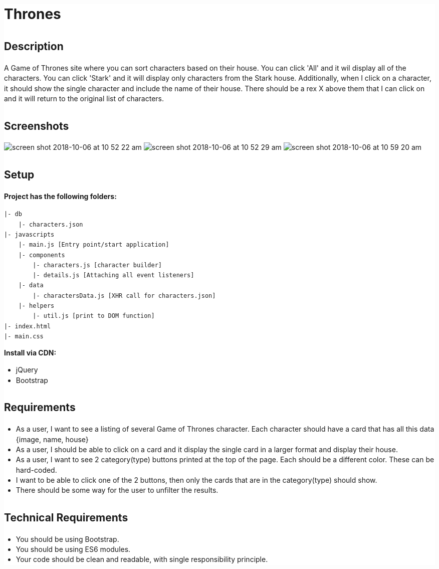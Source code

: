 # Thrones

## Description

A Game of Thrones site where you can sort characters based on their house. You can click 'All' and it wil display all of the characters. You can click 'Stark' and it will display only characters from the Stark house. Additionally, when I click on a character, it should show the single character and include the name of their house. There should be a rex X above them that I can click on and it will return to the original list of characters.

## Screenshots
<img width="1440" alt="screen shot 2018-10-06 at 10 52 22 am" src="https://user-images.githubusercontent.com/16019344/46573136-406c2600-c956-11e8-8263-da5dc567483f.png">
<img width="1434" alt="screen shot 2018-10-06 at 10 52 29 am" src="https://user-images.githubusercontent.com/16019344/46573139-43671680-c956-11e8-84e3-3749ef3e2958.png">
<img width="1136" alt="screen shot 2018-10-06 at 10 59 20 am" src="https://user-images.githubusercontent.com/16019344/46573177-ec157600-c956-11e8-993d-20a5ee10f02f.png">


## Setup

**Project has the following folders:**
```
|- db
    |- characters.json
|- javascripts
    |- main.js [Entry point/start application]
    |- components
        |- characters.js [character builder]
        |- details.js [Attaching all event listeners]
    |- data
        |- charactersData.js [XHR call for characters.json]
    |- helpers
        |- util.js [print to DOM function]
|- index.html
|- main.css
```

**Install via CDN:**

- jQuery
- Bootstrap

## Requirements

- As a user, I want to see a listing of several Game of Thrones character. Each character should have a card that has all this data {image, name, house}
- As a user, I should be able to click on a card and it display the single card in a larger format and display their house.
- As a user, I want to see 2 category(type) buttons printed at the top of the page. Each should be a different color. These can be hard-coded.
- I want to be able to click one of the 2 buttons, then only the cards that are in the category(type) should show.
- There should be some way for the user to unfilter the results.

## Technical Requirements

- You should be using Bootstrap.
- You should be using ES6 modules.
- Your code should be clean and readable, with single responsibility principle.